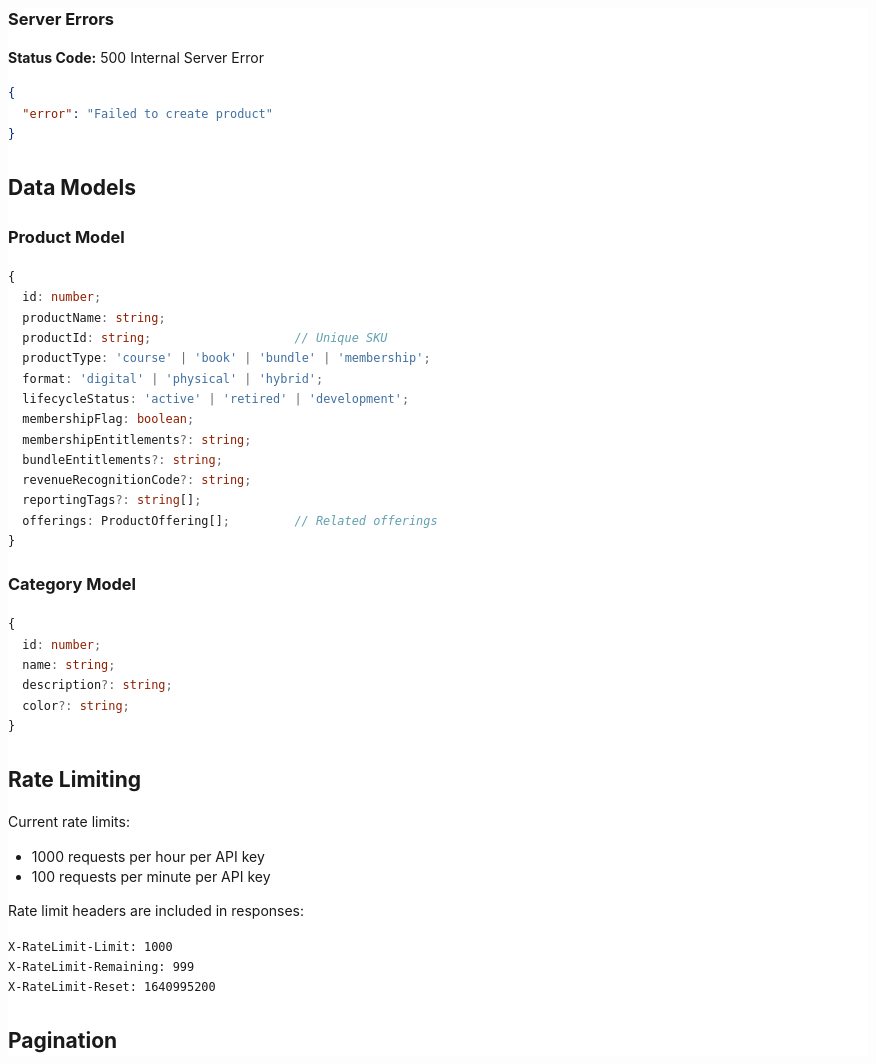 ### Server Errors
**Status Code:** 500 Internal Server Error
```json
{
  "error": "Failed to create product"
}
```

## Data Models

### Product Model
```typescript
{
  id: number;
  productName: string;
  productId: string;                    // Unique SKU
  productType: 'course' | 'book' | 'bundle' | 'membership';
  format: 'digital' | 'physical' | 'hybrid';
  lifecycleStatus: 'active' | 'retired' | 'development';
  membershipFlag: boolean;
  membershipEntitlements?: string;
  bundleEntitlements?: string;
  revenueRecognitionCode?: string;
  reportingTags?: string[];
  offerings: ProductOffering[];         // Related offerings
}
```

### Category Model
```typescript
{
  id: number;
  name: string;
  description?: string;
  color?: string;
}
```

## Rate Limiting

Current rate limits:
- 1000 requests per hour per API key
- 100 requests per minute per API key

Rate limit headers are included in responses:
```
X-RateLimit-Limit: 1000
X-RateLimit-Remaining: 999
X-RateLimit-Reset: 1640995200
```

## Pagination
